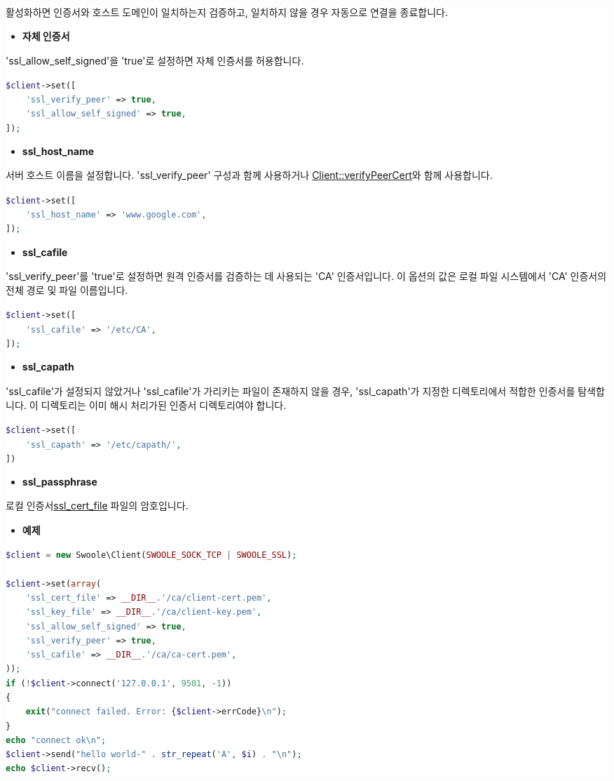 활성화하면 인증서와 호스트 도메인이 일치하는지 검증하고, 일치하지 않을 경우 자동으로 연결을 종료합니다.

* **자체 인증서**

'ssl_allow_self_signed'을 'true'로 설정하면 자체 인증서를 허용합니다.

```php
$client->set([
    'ssl_verify_peer' => true,
    'ssl_allow_self_signed' => true,
]);
```

* **ssl_host_name**

서버 호스트 이름을 설정합니다. 'ssl_verify_peer' 구성과 함께 사용하거나 [Client::verifyPeerCert](/client?id=verifypeercert)와 함께 사용합니다.

```php
$client->set([
    'ssl_host_name' => 'www.google.com',
]);
```

* **ssl_cafile**

'ssl_verify_peer'를 'true'로 설정하면 원격 인증서를 검증하는 데 사용되는 'CA' 인증서입니다. 이 옵션의 값은 로컬 파일 시스템에서 'CA' 인증서의 전체 경로 및 파일 이름입니다.

```php
$client->set([
    'ssl_cafile' => '/etc/CA',
]);
```

* **ssl_capath**

'ssl_cafile'가 설정되지 않았거나 'ssl_cafile'가 가리키는 파일이 존재하지 않을 경우, 'ssl_capath'가 지정한 디렉토리에서 적합한 인증서를 탐색합니다. 이 디렉토리는 이미 해시 처리가된 인증서 디렉토리여야 합니다.

```php
$client->set([
    'ssl_capath' => '/etc/capath/',
])
```

* **ssl_passphrase**

로컬 인증서[ssl_cert_file](/server/setting?id=ssl_cert_file) 파일의 암호입니다.

* **예제**

```php
$client = new Swoole\Client(SWOOLE_SOCK_TCP | SWOOLE_SSL);

$client->set(array(
    'ssl_cert_file' => __DIR__.'/ca/client-cert.pem',
    'ssl_key_file' => __DIR__.'/ca/client-key.pem',
    'ssl_allow_self_signed' => true,
    'ssl_verify_peer' => true,
    'ssl_cafile' => __DIR__.'/ca/ca-cert.pem',
));
if (!$client->connect('127.0.0.1', 9501, -1))
{
    exit("connect failed. Error: {$client->errCode}\n");
}
echo "connect ok\n";
$client->send("hello world-" . str_repeat('A', $i) . "\n");
echo $client->recv();
```
